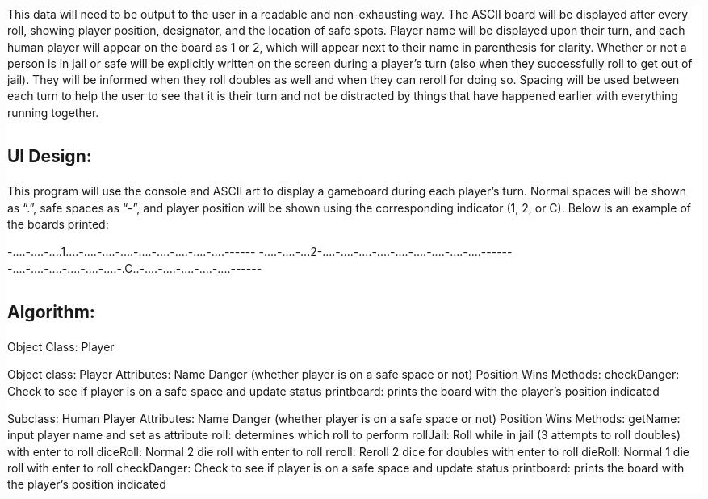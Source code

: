 This data will need to be output to the user in a readable and non-exhausting way. The ASCII board will be displayed after every roll, showing player position, designator, and the location of safe spots. Player name will be displayed upon their turn, and each human player will appear on the board as 1 or 2, which will appear next to their name in parenthesis for clarity. Whether or not a person is in jail or safe will be explicitly written on the screen during a player’s turn (also when they successfully roll to get out of jail). They will be informed when they roll doubles as well and when they can reroll for doing so. Spacing will be used between each turn to help the user to see that it is their turn and not be distracted by things that have happened earlier with everything running together.

## UI Design:
This program will use the console and ASCII art to display a gameboard during each player’s turn. Normal spaces will be shown as “.”, safe spaces as “-”, and player position will be shown using the corresponding indicator (1, 2, or C). Below is an example of the boards printed:

-....-....-....1....-....-....-....-....-....-....-....-....------
-....-....-...2-....-....-....-....-....-....-....-....-....------
-....-....-....-....-....-....-.C..-....-....-....-....-....------



## Algorithm:

Object Class: Player

Object class: Player
Attributes:
Name
Danger (whether player is on a safe space or not)
Position
Wins
Methods:
checkDanger: Check to see if player is on a safe space and update status
printboard: prints the board with the player’s position indicated



Subclass: Human Player
Attributes:
Name
Danger (whether player is on a safe space or not)
Position
Wins
Methods:
getName: input player name and set as attribute
roll: determines which roll to perform
rollJail: Roll while in jail (3 attempts to roll doubles) with enter to roll
diceRoll: Normal 2 die roll with enter to roll
reroll: Reroll 2 dice for doubles with enter to roll
dieRoll: Normal 1 die roll with enter to roll
checkDanger: Check to see if player is on a safe space and update status
printboard: prints the board with the player’s position indicated

